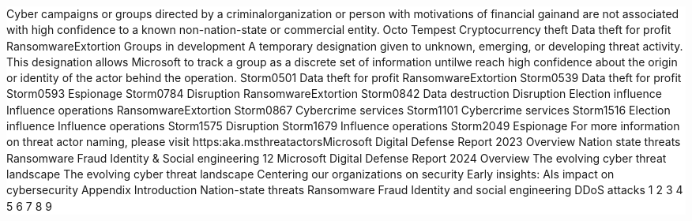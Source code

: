 Cyber campaigns or groups directed by a criminalorganization or person with motivations of financial gainand are not associated with high confidence to a known 
non\-nation\-state or commercial entity. 
Octo Tempest 
Cryptocurrency theft 
Data theft for profit 
RansomwareExtortion 
Groups in development 
A temporary designation given to unknown, emerging, or developing threat activity.
This designation allows Microsoft to track a group as a discrete set of information untilwe reach high confidence about the origin or identity of the actor behind the operation.
Storm0501
Data theft for profit 
RansomwareExtortion 
Storm0539
Data theft for profit 
Storm0593
Espionage 
Storm0784
Disruption 
RansomwareExtortion 
Storm0842
Data destruction 
Disruption 
Election influence 
Influence operations 
RansomwareExtortion 
Storm0867
Cybercrime services 
Storm1101
Cybercrime services 
Storm1516
Election influence 
Influence operations 
Storm1575
Disruption 
Storm1679
Influence operations 
Storm2049
Espionage 
For more information on threat actor naming, please visit https:aka.msthreatactorsMicrosoft Digital Defense Report 2023
Overview
Nation state threats
Ransomware
Fraud
Identity \& Social engineering
12 
Microsoft Digital Defense Report 2024 
Overview 
The evolving cyber threat landscape
The evolving cyber threat landscape 
Centering our organizations on security 
Early insights: AIs impact on cybersecurity 
Appendix 
Introduction 
Nation\-state threats Ransomware 
Fraud 
Identity and social engineering 
DDoS attacks 
1 
2 
3 
4 5 6 7 8 9 